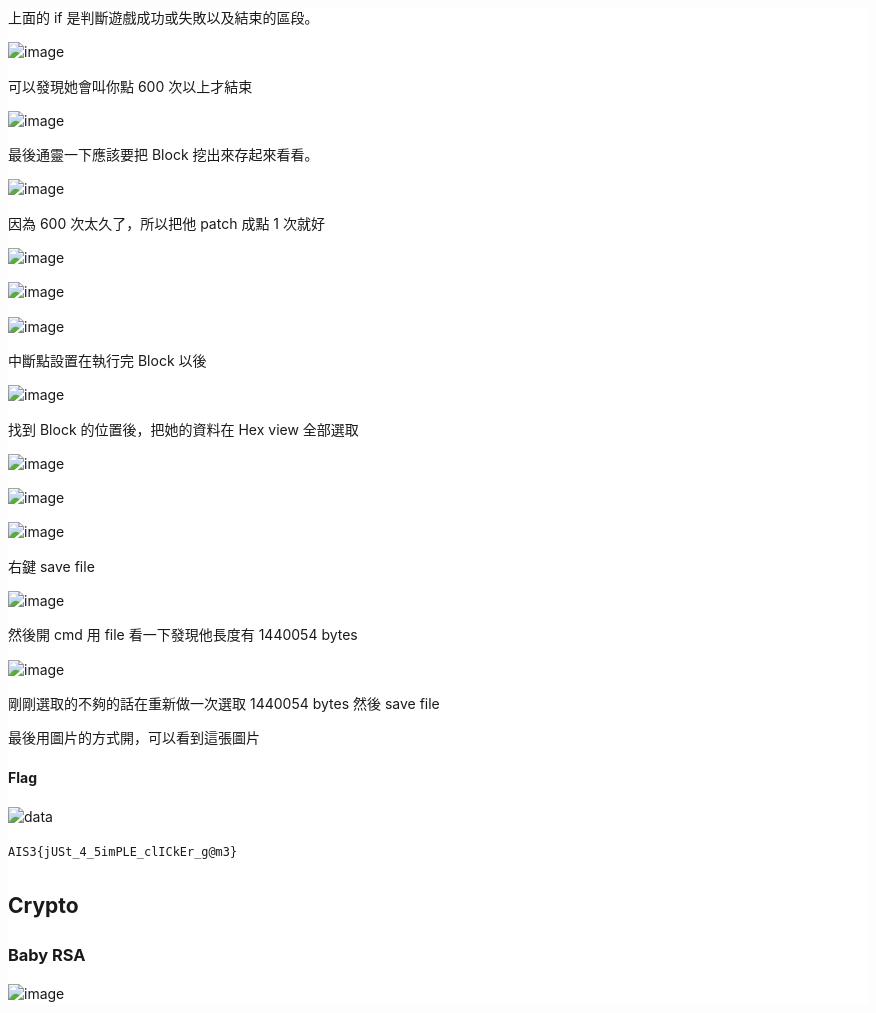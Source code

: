 上面的 if 是判斷遊戲成功或失敗以及結束的區段。

![image](https://github.com/Jimmy01240397/CTF-writeup/assets/57281249/4913f88e-2945-467c-9551-db008456d441)

可以發現她會叫你點 600 次以上才結束

![image](https://github.com/Jimmy01240397/CTF-writeup/assets/57281249/cebb170d-f9e5-4d24-9c0e-16dc496086d8)

最後通靈一下應該要把 Block 挖出來存起來看看。

![image](https://github.com/Jimmy01240397/CTF-writeup/assets/57281249/8a2b2ffe-f6c7-4280-a7e2-b064a5a31978)

因為 600 次太久了，所以把他 patch 成點 1 次就好

![image](https://github.com/Jimmy01240397/CTF-writeup/assets/57281249/8a2f7627-1cb1-4f23-ad2f-32cc5bba516f)

![image](https://github.com/Jimmy01240397/CTF-writeup/assets/57281249/c118eb07-af8f-43a5-a301-408297ae95b8)

![image](https://github.com/Jimmy01240397/CTF-writeup/assets/57281249/1923ca83-0adb-4a3c-813c-b9014645ac59)

中斷點設置在執行完 Block 以後

![image](https://github.com/Jimmy01240397/CTF-writeup/assets/57281249/176512aa-3f28-4a07-8d75-f4102b91f56e)

找到 Block 的位置後，把她的資料在 Hex view 全部選取

![image](https://github.com/Jimmy01240397/CTF-writeup/assets/57281249/6b4260c2-15a7-4c4a-af95-7ca64b8ff9ca)

![image](https://github.com/Jimmy01240397/CTF-writeup/assets/57281249/7707d000-ab8a-49d5-b674-e6c9ac516952)

![image](https://github.com/Jimmy01240397/CTF-writeup/assets/57281249/1296e037-2f79-47c1-b3cc-65e3537b379c)

右鍵 save file

![image](https://github.com/Jimmy01240397/CTF-writeup/assets/57281249/eb7411d6-450e-4917-a7ec-a131264fd044)

然後開 cmd 用 file 看一下發現他長度有 1440054 bytes

![image](https://github.com/Jimmy01240397/CTF-writeup/assets/57281249/73d6157e-ce99-45f2-b95e-5702cce3484f)

剛剛選取的不夠的話在重新做一次選取 1440054 bytes 然後 save file

最後用圖片的方式開，可以看到這張圖片

#### Flag

![data](https://github.com/Jimmy01240397/CTF-writeup/assets/57281249/82b2e164-ad8f-41ec-a2a5-f6f7188b1c65)

`AIS3{jUSt_4_5imPLE_clICkEr_g@m3}`

## Crypto
### Baby RSA
![image](https://github.com/Jimmy01240397/CTF-writeup/assets/57281249/7045274e-382a-4447-bd6b-0890103f4304)
